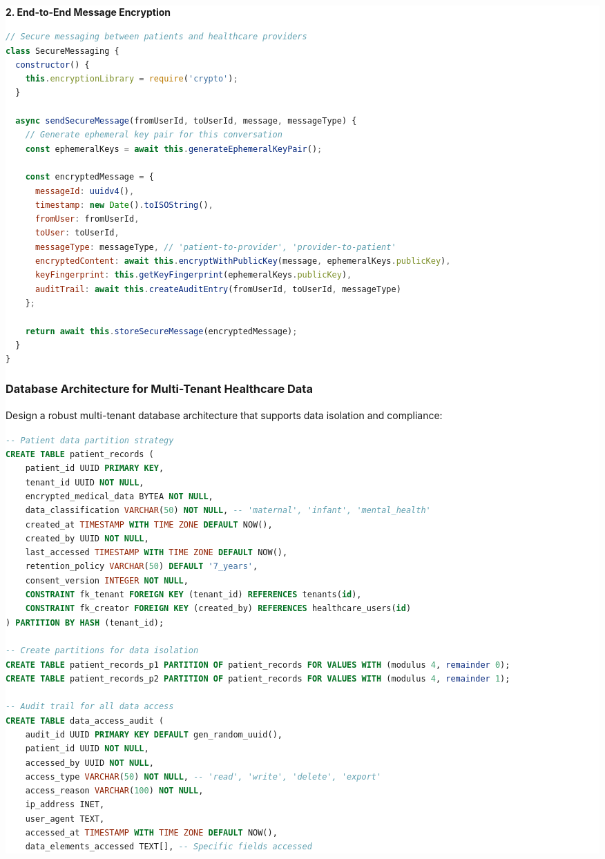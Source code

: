**2. End-to-End Message Encryption**
```javascript
// Secure messaging between patients and healthcare providers
class SecureMessaging {
  constructor() {
    this.encryptionLibrary = require('crypto');
  }

  async sendSecureMessage(fromUserId, toUserId, message, messageType) {
    // Generate ephemeral key pair for this conversation
    const ephemeralKeys = await this.generateEphemeralKeyPair();
    
    const encryptedMessage = {
      messageId: uuidv4(),
      timestamp: new Date().toISOString(),
      fromUser: fromUserId,
      toUser: toUserId,
      messageType: messageType, // 'patient-to-provider', 'provider-to-patient'
      encryptedContent: await this.encryptWithPublicKey(message, ephemeralKeys.publicKey),
      keyFingerprint: this.getKeyFingerprint(ephemeralKeys.publicKey),
      auditTrail: await this.createAuditEntry(fromUserId, toUserId, messageType)
    };

    return await this.storeSecureMessage(encryptedMessage);
  }
}
```

### Database Architecture for Multi-Tenant Healthcare Data

Design a robust multi-tenant database architecture that supports data isolation and compliance:

```sql
-- Patient data partition strategy
CREATE TABLE patient_records (
    patient_id UUID PRIMARY KEY,
    tenant_id UUID NOT NULL,
    encrypted_medical_data BYTEA NOT NULL,
    data_classification VARCHAR(50) NOT NULL, -- 'maternal', 'infant', 'mental_health'
    created_at TIMESTAMP WITH TIME ZONE DEFAULT NOW(),
    created_by UUID NOT NULL,
    last_accessed TIMESTAMP WITH TIME ZONE DEFAULT NOW(),
    retention_policy VARCHAR(50) DEFAULT '7_years',
    consent_version INTEGER NOT NULL,
    CONSTRAINT fk_tenant FOREIGN KEY (tenant_id) REFERENCES tenants(id),
    CONSTRAINT fk_creator FOREIGN KEY (created_by) REFERENCES healthcare_users(id)
) PARTITION BY HASH (tenant_id);

-- Create partitions for data isolation
CREATE TABLE patient_records_p1 PARTITION OF patient_records FOR VALUES WITH (modulus 4, remainder 0);
CREATE TABLE patient_records_p2 PARTITION OF patient_records FOR VALUES WITH (modulus 4, remainder 1);

-- Audit trail for all data access
CREATE TABLE data_access_audit (
    audit_id UUID PRIMARY KEY DEFAULT gen_random_uuid(),
    patient_id UUID NOT NULL,
    accessed_by UUID NOT NULL,
    access_type VARCHAR(50) NOT NULL, -- 'read', 'write', 'delete', 'export'
    access_reason VARCHAR(100) NOT NULL,
    ip_address INET,
    user_agent TEXT,
    accessed_at TIMESTAMP WITH TIME ZONE DEFAULT NOW(),
    data_elements_accessed TEXT[], -- Specific fields accessed
```